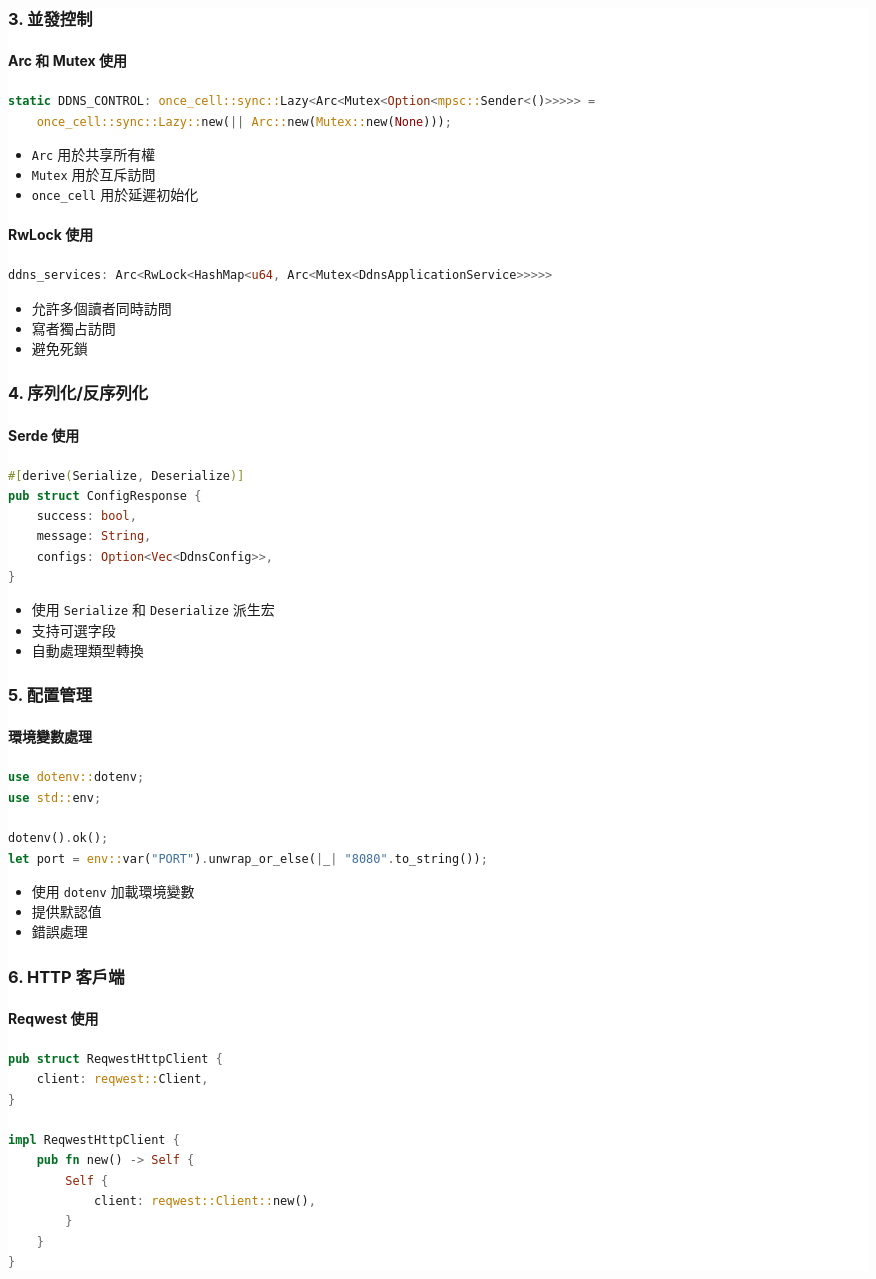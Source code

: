 ### 3. 並發控制

#### Arc 和 Mutex 使用
```rust
static DDNS_CONTROL: once_cell::sync::Lazy<Arc<Mutex<Option<mpsc::Sender<()>>>>> = 
    once_cell::sync::Lazy::new(|| Arc::new(Mutex::new(None)));
```
- `Arc` 用於共享所有權
- `Mutex` 用於互斥訪問
- `once_cell` 用於延遲初始化

#### RwLock 使用
```rust
ddns_services: Arc<RwLock<HashMap<u64, Arc<Mutex<DdnsApplicationService>>>>>
```
- 允許多個讀者同時訪問
- 寫者獨占訪問
- 避免死鎖

### 4. 序列化/反序列化

#### Serde 使用
```rust
#[derive(Serialize, Deserialize)]
pub struct ConfigResponse {
    success: bool,
    message: String,
    configs: Option<Vec<DdnsConfig>>,
}
```
- 使用 `Serialize` 和 `Deserialize` 派生宏
- 支持可選字段
- 自動處理類型轉換

### 5. 配置管理

#### 環境變數處理
```rust
use dotenv::dotenv;
use std::env;

dotenv().ok();
let port = env::var("PORT").unwrap_or_else(|_| "8080".to_string());
```
- 使用 `dotenv` 加載環境變數
- 提供默認值
- 錯誤處理

### 6. HTTP 客戶端

#### Reqwest 使用
```rust
pub struct ReqwestHttpClient {
    client: reqwest::Client,
}

impl ReqwestHttpClient {
    pub fn new() -> Self {
        Self {
            client: reqwest::Client::new(),
        }
    }
}
```
